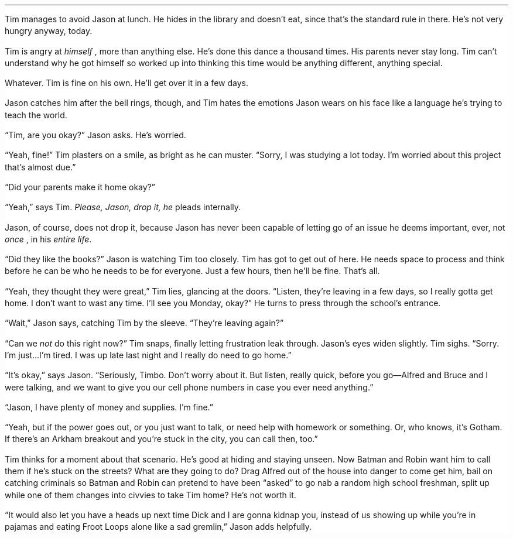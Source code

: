* * *

Tim manages to avoid Jason at lunch. He hides in the library and doesn’t eat, since that’s the standard rule in there. He’s not very hungry anyway, today.

Tim is angry at _himself_ , more than anything else. He’s done this dance a thousand times. His parents never stay long. Tim can’t understand why he got himself so worked up into thinking this time would be anything different, anything special. 

Whatever. Tim is fine on his own. He’ll get over it in a few days.

Jason catches him after the bell rings, though, and Tim hates the emotions Jason wears on his face like a language he’s trying to teach the world. 

“Tim, are you okay?” Jason asks. He’s worried. 

“Yeah, fine!” Tim plasters on a smile, as bright as he can muster. “Sorry, I was studying a lot today. I’m worried about this project that’s almost due.”

“Did your parents make it home okay?” 

“Yeah,” says Tim. _Please, Jason, drop it, he_ pleads internally. 

Jason, of course, does not drop it, because Jason has never been capable of letting go of an issue he deems important, ever, not _once_ , in his _entire life_.

“Did they like the books?” Jason is watching Tim too closely. Tim has got to get out of here. He needs space to process and think before he can be who he needs to be for everyone. Just a few hours, then he'll be fine. That’s all.

“Yeah, they thought they were great,” Tim lies, glancing at the doors. “Listen, they’re leaving in a few days, so I really gotta get home. I don’t want to wast any time. I’ll see you Monday, okay?” He turns to press through the school’s entrance.

“Wait,” Jason says, catching Tim by the sleeve. “They’re leaving again?” 

“Can we _not_ do this right now?” Tim snaps, finally letting frustration leak through. Jason’s eyes widen slightly. Tim sighs. “Sorry. I’m just...I’m tired. I was up late last night and I really do need to go home.” 

“It’s okay,” says Jason. “Seriously, Timbo. Don’t worry about it. But listen, really quick, before you go—Alfred and Bruce and I were talking, and we want to give you our cell phone numbers in case you ever need anything.” 

“Jason, I have plenty of money and supplies. I’m fine.”

“Yeah, but if the power goes out, or you just want to talk, or need help with homework or something. Or, who knows, it’s Gotham. If there’s an Arkham breakout and you’re stuck in the city, you can call then, too.” 

Tim thinks for a moment about that scenario. He’s good at hiding and staying unseen. Now Batman and Robin want him to call them if he’s stuck on the streets? What are they going to do? Drag Alfred out of the house into danger to come get him, bail on catching criminals so Batman and Robin can pretend to have been “asked” to go nab a random high school freshman, split up while one of them changes into civvies to take Tim home? He’s not worth it. 

“It would also let you have a heads up next time Dick and I are gonna kidnap you, instead of us showing up while you’re in pajamas and eating Froot Loops alone like a sad gremlin,” Jason adds helpfully.
